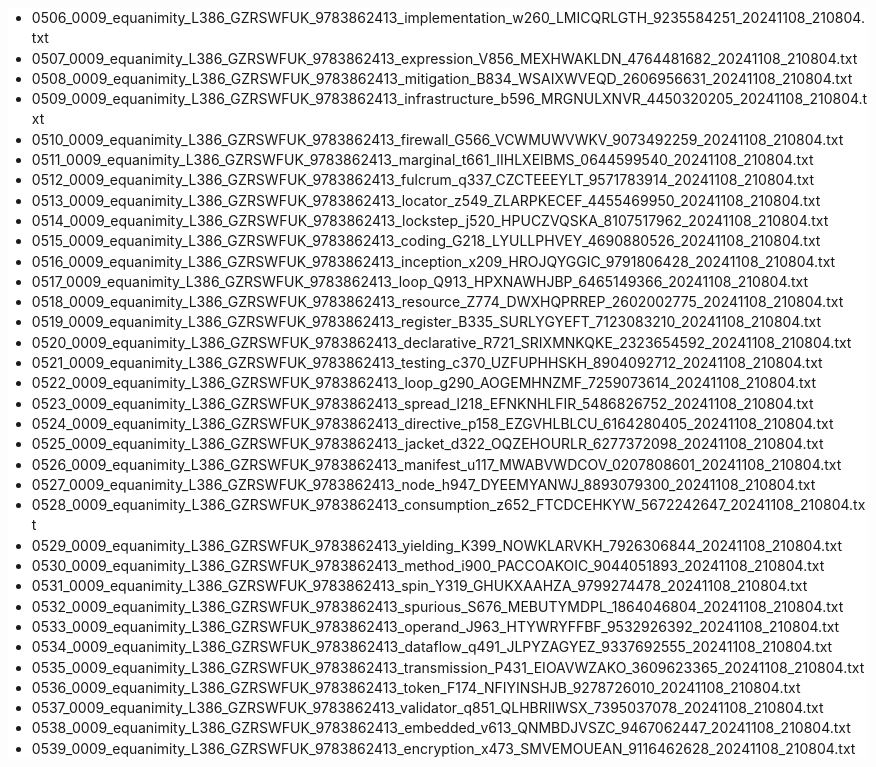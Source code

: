 - 0506_0009_equanimity_L386_GZRSWFUK_9783862413_implementation_w260_LMICQRLGTH_9235584251_20241108_210804.txt
- 0507_0009_equanimity_L386_GZRSWFUK_9783862413_expression_V856_MEXHWAKLDN_4764481682_20241108_210804.txt
- 0508_0009_equanimity_L386_GZRSWFUK_9783862413_mitigation_B834_WSAIXWVEQD_2606956631_20241108_210804.txt
- 0509_0009_equanimity_L386_GZRSWFUK_9783862413_infrastructure_b596_MRGNULXNVR_4450320205_20241108_210804.txt
- 0510_0009_equanimity_L386_GZRSWFUK_9783862413_firewall_G566_VCWMUWVWKV_9073492259_20241108_210804.txt
- 0511_0009_equanimity_L386_GZRSWFUK_9783862413_marginal_t661_IIHLXEIBMS_0644599540_20241108_210804.txt
- 0512_0009_equanimity_L386_GZRSWFUK_9783862413_fulcrum_q337_CZCTEEEYLT_9571783914_20241108_210804.txt
- 0513_0009_equanimity_L386_GZRSWFUK_9783862413_locator_z549_ZLARPKECEF_4455469950_20241108_210804.txt
- 0514_0009_equanimity_L386_GZRSWFUK_9783862413_lockstep_j520_HPUCZVQSKA_8107517962_20241108_210804.txt
- 0515_0009_equanimity_L386_GZRSWFUK_9783862413_coding_G218_LYULLPHVEY_4690880526_20241108_210804.txt
- 0516_0009_equanimity_L386_GZRSWFUK_9783862413_inception_x209_HROJQYGGIC_9791806428_20241108_210804.txt
- 0517_0009_equanimity_L386_GZRSWFUK_9783862413_loop_Q913_HPXNAWHJBP_6465149366_20241108_210804.txt
- 0518_0009_equanimity_L386_GZRSWFUK_9783862413_resource_Z774_DWXHQPRREP_2602002775_20241108_210804.txt
- 0519_0009_equanimity_L386_GZRSWFUK_9783862413_register_B335_SURLYGYEFT_7123083210_20241108_210804.txt
- 0520_0009_equanimity_L386_GZRSWFUK_9783862413_declarative_R721_SRIXMNKQKE_2323654592_20241108_210804.txt
- 0521_0009_equanimity_L386_GZRSWFUK_9783862413_testing_c370_UZFUPHHSKH_8904092712_20241108_210804.txt
- 0522_0009_equanimity_L386_GZRSWFUK_9783862413_loop_g290_AOGEMHNZMF_7259073614_20241108_210804.txt
- 0523_0009_equanimity_L386_GZRSWFUK_9783862413_spread_l218_EFNKNHLFIR_5486826752_20241108_210804.txt
- 0524_0009_equanimity_L386_GZRSWFUK_9783862413_directive_p158_EZGVHLBLCU_6164280405_20241108_210804.txt
- 0525_0009_equanimity_L386_GZRSWFUK_9783862413_jacket_d322_OQZEHOURLR_6277372098_20241108_210804.txt
- 0526_0009_equanimity_L386_GZRSWFUK_9783862413_manifest_u117_MWABVWDCOV_0207808601_20241108_210804.txt
- 0527_0009_equanimity_L386_GZRSWFUK_9783862413_node_h947_DYEEMYANWJ_8893079300_20241108_210804.txt
- 0528_0009_equanimity_L386_GZRSWFUK_9783862413_consumption_z652_FTCDCEHKYW_5672242647_20241108_210804.txt
- 0529_0009_equanimity_L386_GZRSWFUK_9783862413_yielding_K399_NOWKLARVKH_7926306844_20241108_210804.txt
- 0530_0009_equanimity_L386_GZRSWFUK_9783862413_method_i900_PACCOAKOIC_9044051893_20241108_210804.txt
- 0531_0009_equanimity_L386_GZRSWFUK_9783862413_spin_Y319_GHUKXAAHZA_9799274478_20241108_210804.txt
- 0532_0009_equanimity_L386_GZRSWFUK_9783862413_spurious_S676_MEBUTYMDPL_1864046804_20241108_210804.txt
- 0533_0009_equanimity_L386_GZRSWFUK_9783862413_operand_J963_HTYWRYFFBF_9532926392_20241108_210804.txt
- 0534_0009_equanimity_L386_GZRSWFUK_9783862413_dataflow_q491_JLPYZAGYEZ_9337692555_20241108_210804.txt
- 0535_0009_equanimity_L386_GZRSWFUK_9783862413_transmission_P431_EIOAVWZAKO_3609623365_20241108_210804.txt
- 0536_0009_equanimity_L386_GZRSWFUK_9783862413_token_F174_NFIYINSHJB_9278726010_20241108_210804.txt
- 0537_0009_equanimity_L386_GZRSWFUK_9783862413_validator_q851_QLHBRIIWSX_7395037078_20241108_210804.txt
- 0538_0009_equanimity_L386_GZRSWFUK_9783862413_embedded_v613_QNMBDJVSZC_9467062447_20241108_210804.txt
- 0539_0009_equanimity_L386_GZRSWFUK_9783862413_encryption_x473_SMVEMOUEAN_9116462628_20241108_210804.txt